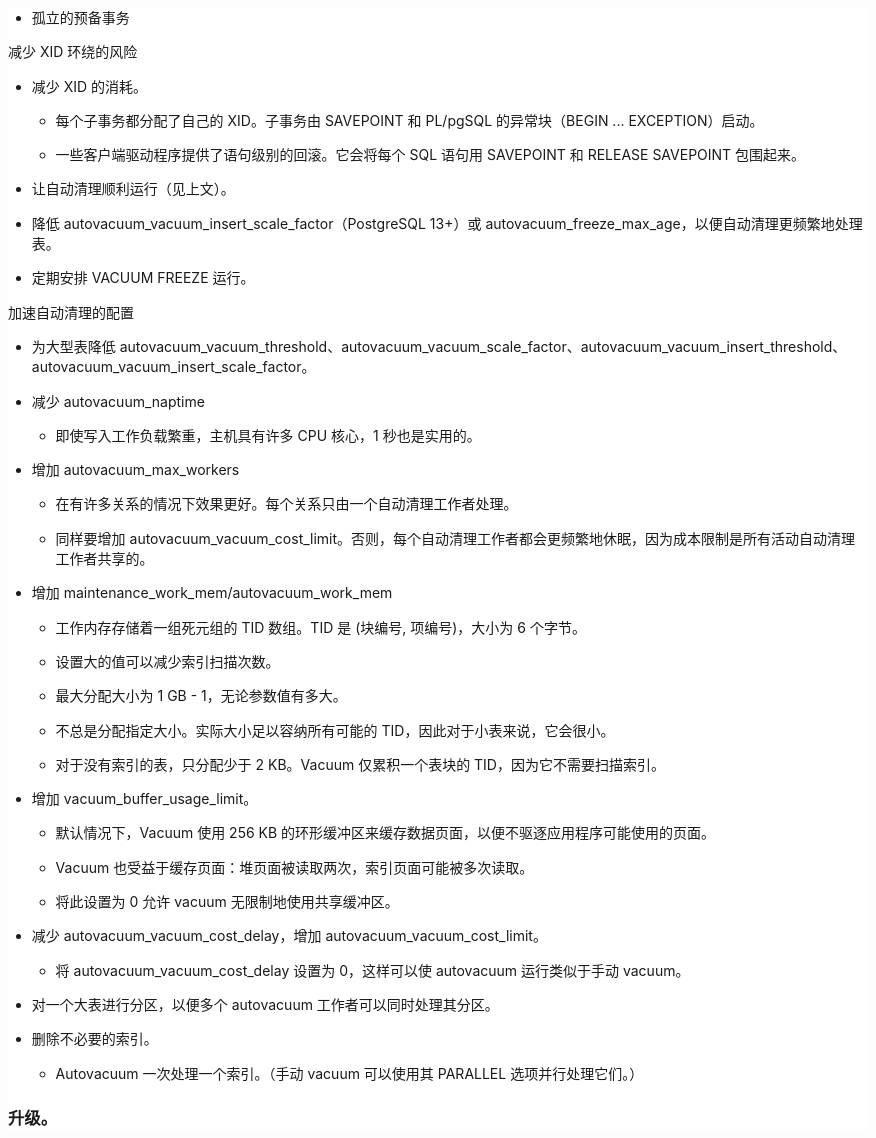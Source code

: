 +   孤立的预备事务

减少 XID 环绕的风险

+   减少 XID 的消耗。

    +   每个子事务都分配了自己的 XID。子事务由 SAVEPOINT 和 PL/pgSQL 的异常块（BEGIN ... EXCEPTION）启动。

    +   一些客户端驱动程序提供了语句级别的回滚。它会将每个 SQL 语句用 SAVEPOINT 和 RELEASE SAVEPOINT 包围起来。

+   让自动清理顺利运行（见上文）。

+   降低 autovacuum_vacuum_insert_scale_factor（PostgreSQL 13+）或 autovacuum_freeze_max_age，以便自动清理更频繁地处理表。

+   定期安排 VACUUM FREEZE 运行。

加速自动清理的配置

+   为大型表降低 autovacuum_vacuum_threshold、autovacuum_vacuum_scale_factor、autovacuum_vacuum_insert_threshold、autovacuum_vacuum_insert_scale_factor。

+   减少 autovacuum_naptime

    +   即使写入工作负载繁重，主机具有许多 CPU 核心，1 秒也是实用的。

+   增加 autovacuum_max_workers

    +   在有许多关系的情况下效果更好。每个关系只由一个自动清理工作者处理。

    +   同样要增加 autovacuum_vacuum_cost_limit。否则，每个自动清理工作者都会更频繁地休眠，因为成本限制是所有活动自动清理工作者共享的。

+   增加 maintenance_work_mem/autovacuum_work_mem

    +   工作内存存储着一组死元组的 TID 数组。TID 是 (块编号, 项编号)，大小为 6 个字节。

    +   设置大的值可以减少索引扫描次数。

    +   最大分配大小为 1 GB - 1，无论参数值有多大。

    +   不总是分配指定大小。实际大小足以容纳所有可能的 TID，因此对于小表来说，它会很小。

    +   对于没有索引的表，只分配少于 2 KB。Vacuum 仅累积一个表块的 TID，因为它不需要扫描索引。

+   增加 vacuum_buffer_usage_limit。

    +   默认情况下，Vacuum 使用 256 KB 的环形缓冲区来缓存数据页面，以便不驱逐应用程序可能使用的页面。

    +   Vacuum 也受益于缓存页面：堆页面被读取两次，索引页面可能被多次读取。

    +   将此设置为 0 允许 vacuum 无限制地使用共享缓冲区。

+   减少 autovacuum_vacuum_cost_delay，增加 autovacuum_vacuum_cost_limit。

    +   将 autovacuum_vacuum_cost_delay 设置为 0，这样可以使 autovacuum 运行类似于手动 vacuum。

+   对一个大表进行分区，以便多个 autovacuum 工作者可以同时处理其分区。

+   删除不必要的索引。

    +   Autovacuum 一次处理一个索引。（手动 vacuum 可以使用其 PARALLEL 选项并行处理它们。）

### 升级。

